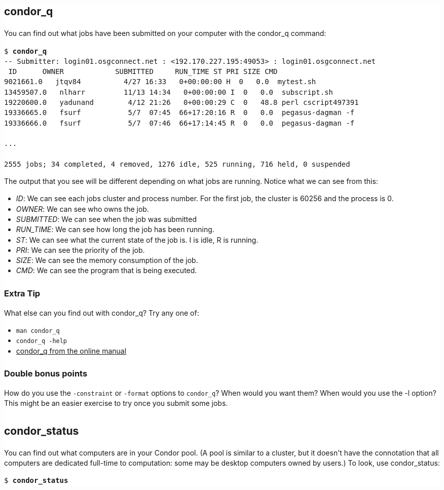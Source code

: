 
## condor_q

You can find out what jobs have been submitted on your computer with the condor_q command: 

<pre>
$ <b>condor_q</b>
-- Submitter: login01.osgconnect.net : <192.170.227.195:49053> : login01.osgconnect.net
 ID      OWNER            SUBMITTED     RUN_TIME ST PRI SIZE CMD               
9021661.0   jtqv84          4/27 16:33   0+00:00:00 H  0   0.0  mytest.sh         
13459507.0   nlharr         11/13 14:34   0+00:00:00 I  0   0.0  subscript.sh      
19220600.0   yadunand        4/12 21:26   0+00:00:29 C  0   48.8 perl cscript497391
19336665.0   fsurf           5/7  07:45  66+17:20:16 R  0   0.0  pegasus-dagman -f 
19336666.0   fsurf           5/7  07:46  66+17:14:45 R  0   0.0  pegasus-dagman -f 

...   

2555 jobs; 34 completed, 4 removed, 1276 idle, 525 running, 716 held, 0 suspended
</pre>

The output that you see will be different depending on what jobs are running. Notice what we can see from this:

   * *ID*: We can see each jobs cluster and process number. For the first job, the cluster is 60256 and the process is 0.
   * *OWNER*: We can see who owns the job.
   * *SUBMITTED*: We can see when the job was submitted
   * *RUN_TIME*: We can see how long the job has been running.
   * *ST*: We can see what the current state of the job is. I is idle, R is running.
   * *PRI*: We can see the priority of the job.
   * *SIZE*: We can see the memory consumption of the job.
   * *CMD*: We can see the program that is being executed. 

### Extra Tip

What else can you find out with condor_q? Try any one of:

   * `man condor_q`
   * `condor_q -help`
   * [condor_q from the online manual](http://www.cs.wisc.edu/condor/manual/v8.0/condor_q.html)

### Double bonus points

How do you use the `-constraint` or `-format` options to `condor_q`? When would you want them? When would you use the -l option? This might be an easier exercise to try once you submit some jobs.

## condor_status

You can find out what computers are in your Condor pool. (A pool is similar to a cluster, but it doesn't have the connotation that all computers are dedicated full-time to computation: some may be desktop computers owned by users.) To look, use condor_status:

<pre>
$ <b>condor_status</b>
</pre>

